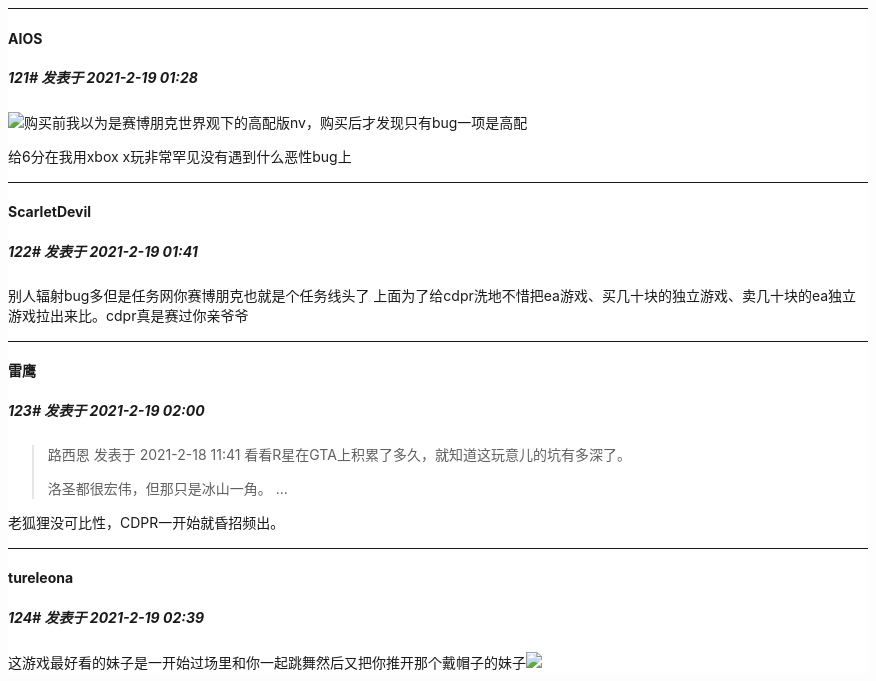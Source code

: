 
*****

####  AIOS  
##### 121#       发表于 2021-2-19 01:28



<img src="https://static.saraba1st.com/image/smiley/face2017/067.png" referrerpolicy="no-referrer">购买前我以为是赛博朋克世界观下的高配版nv，购买后才发现只有bug一项是高配

给6分在我用xbox x玩非常罕见没有遇到什么恶性bug上







*****

####  ScarletDevil  
##### 122#       发表于 2021-2-19 01:41




别人辐射bug多但是任务网你赛博朋克也就是个任务线头了
上面为了给cdpr洗地不惜把ea游戏、买几十块的独立游戏、卖几十块的ea独立游戏拉出来比。cdpr真是赛过你亲爷爷







*****

####  雷鹰  
##### 123#       发表于 2021-2-19 02:00



<blockquote>路西恩 发表于 2021-2-18 11:41
看看R星在GTA上积累了多久，就知道这玩意儿的坑有多深了。

洛圣都很宏伟，但那只是冰山一角。 ...</blockquote>
老狐狸没可比性，CDPR一开始就昏招频出。







*****

####  tureleona  
##### 124#       发表于 2021-2-19 02:39




这游戏最好看的妹子是一开始过场里和你一起跳舞然后又把你推开那个戴帽子的妹子<img src="https://static.saraba1st.com/image/smiley/face2017/125.png" referrerpolicy="no-referrer">



